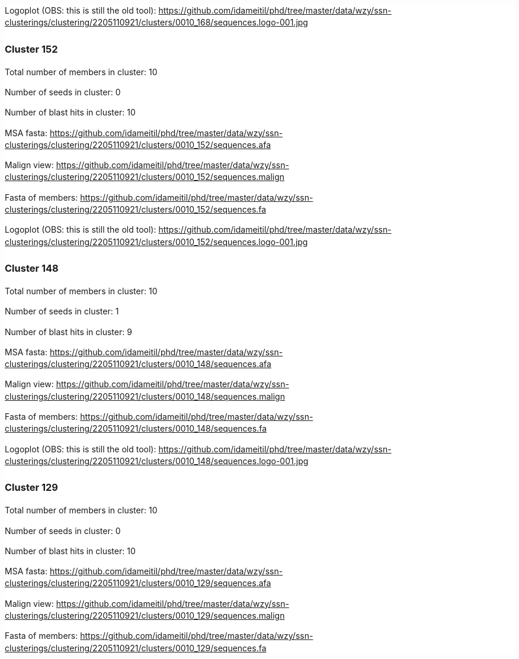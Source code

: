 Logoplot (OBS: this is still the old tool): https://github.com/idameitil/phd/tree/master/data/wzy/ssn-clusterings/clustering/2205110921/clusters/0010_168/sequences.logo-001.jpg


### Cluster 152
Total number of members in cluster: 10

Number of seeds in cluster: 0

Number of blast hits in cluster: 10

MSA fasta: https://github.com/idameitil/phd/tree/master/data/wzy/ssn-clusterings/clustering/2205110921/clusters/0010_152/sequences.afa

Malign view: https://github.com/idameitil/phd/tree/master/data/wzy/ssn-clusterings/clustering/2205110921/clusters/0010_152/sequences.malign

Fasta of members: https://github.com/idameitil/phd/tree/master/data/wzy/ssn-clusterings/clustering/2205110921/clusters/0010_152/sequences.fa

Logoplot (OBS: this is still the old tool): https://github.com/idameitil/phd/tree/master/data/wzy/ssn-clusterings/clustering/2205110921/clusters/0010_152/sequences.logo-001.jpg


### Cluster 148
Total number of members in cluster: 10

Number of seeds in cluster: 1

Number of blast hits in cluster: 9

MSA fasta: https://github.com/idameitil/phd/tree/master/data/wzy/ssn-clusterings/clustering/2205110921/clusters/0010_148/sequences.afa

Malign view: https://github.com/idameitil/phd/tree/master/data/wzy/ssn-clusterings/clustering/2205110921/clusters/0010_148/sequences.malign

Fasta of members: https://github.com/idameitil/phd/tree/master/data/wzy/ssn-clusterings/clustering/2205110921/clusters/0010_148/sequences.fa

Logoplot (OBS: this is still the old tool): https://github.com/idameitil/phd/tree/master/data/wzy/ssn-clusterings/clustering/2205110921/clusters/0010_148/sequences.logo-001.jpg


### Cluster 129
Total number of members in cluster: 10

Number of seeds in cluster: 0

Number of blast hits in cluster: 10

MSA fasta: https://github.com/idameitil/phd/tree/master/data/wzy/ssn-clusterings/clustering/2205110921/clusters/0010_129/sequences.afa

Malign view: https://github.com/idameitil/phd/tree/master/data/wzy/ssn-clusterings/clustering/2205110921/clusters/0010_129/sequences.malign

Fasta of members: https://github.com/idameitil/phd/tree/master/data/wzy/ssn-clusterings/clustering/2205110921/clusters/0010_129/sequences.fa

